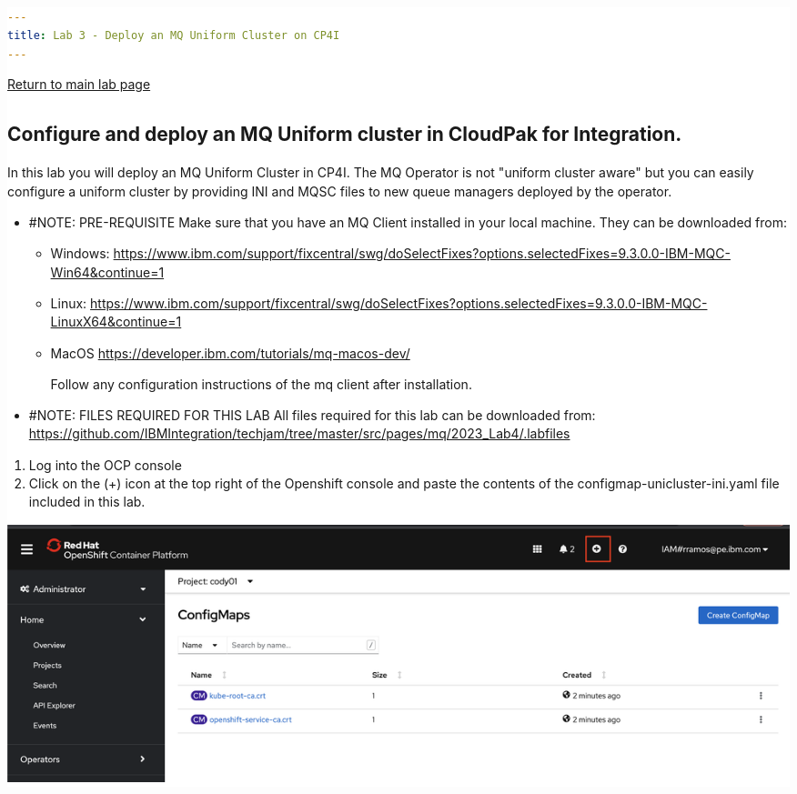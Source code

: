 ```yaml
---
title: Lab 3 - Deploy an MQ Uniform Cluster on CP4I
---
```

[Return to main lab page](../../MQ-Labs/Overview/)

## Configure and deploy an MQ Uniform cluster in CloudPak for Integration.

In this lab you will deploy an MQ Uniform Cluster in CP4I. The MQ Operator is not "uniform cluster aware" but you can easily configure a uniform cluster by providing INI and MQSC files to new queue managers deployed by the operator.

* #NOTE: PRE-REQUISITE
  Make sure that you have an MQ Client installed in your local machine.
  They can be downloaded from:

  - Windows:
    https://www.ibm.com/support/fixcentral/swg/doSelectFixes?options.selectedFixes=9.3.0.0-IBM-MQC-Win64&continue=1
  - Linux:
    https://www.ibm.com/support/fixcentral/swg/doSelectFixes?options.selectedFixes=9.3.0.0-IBM-MQC-LinuxX64&continue=1
  - MacOS
    https://developer.ibm.com/tutorials/mq-macos-dev/

    Follow any configuration instructions of the mq client after installation.


* #NOTE: FILES REQUIRED FOR THIS LAB
All files required for this lab can be downloaded from:
https://github.com/IBMIntegration/techjam/tree/master/src/pages/mq/2023_Lab4/.labfiles

1. Log into the OCP console
2. Click on the (+) icon at the top right of the Openshift console and paste the contents of the configmap-unicluster-ini.yaml file included in this lab.

![](images/1_ocpconsole_newfile.png)
